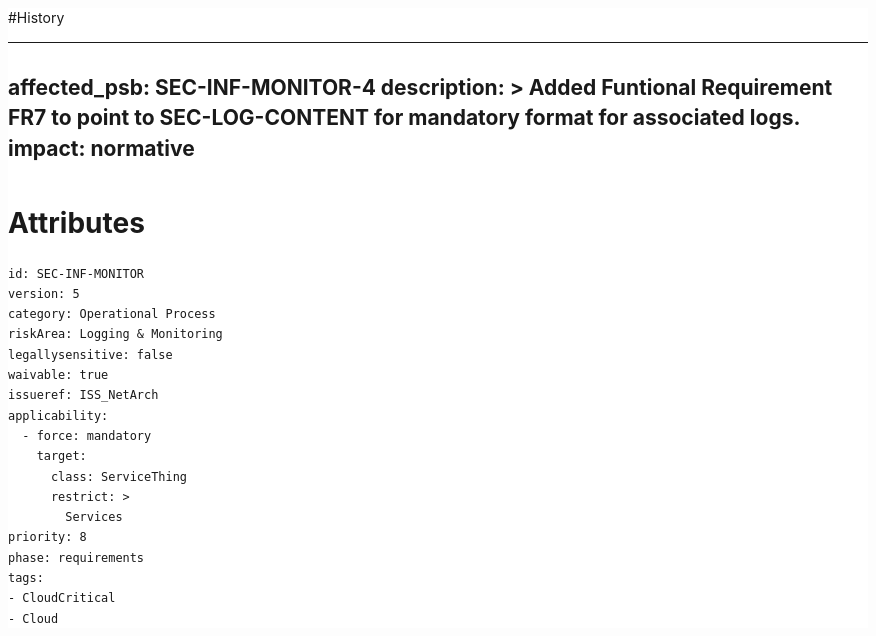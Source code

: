 #History

-----
affected_psb: SEC-INF-MONITOR-4
description: >
  Added Funtional Requirement FR7 to point to SEC-LOG-CONTENT for mandatory format for associated logs.
impact: normative
---

# Attributes

    id: SEC-INF-MONITOR
    version: 5
    category: Operational Process
    riskArea: Logging & Monitoring
    legallysensitive: false
    waivable: true
    issueref: ISS_NetArch
    applicability:
      - force: mandatory
        target:
          class: ServiceThing
          restrict: >
            Services
    priority: 8
    phase: requirements
    tags:
    - CloudCritical
    - Cloud
